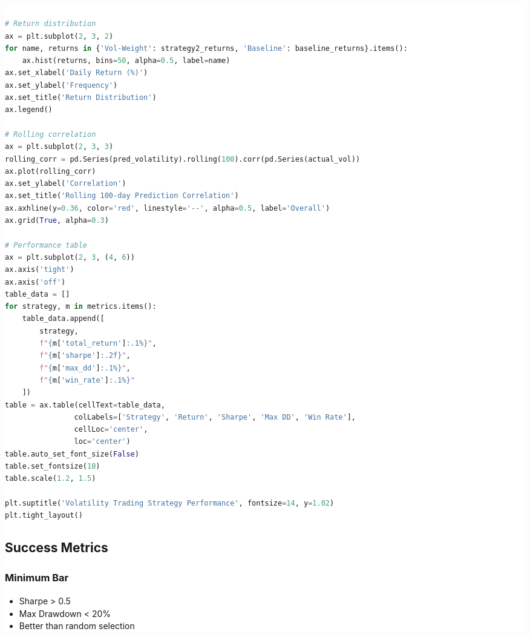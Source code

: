 ```python

# Return distribution
ax = plt.subplot(2, 3, 2)
for name, returns in {'Vol-Weight': strategy2_returns, 'Baseline': baseline_returns}.items():
    ax.hist(returns, bins=50, alpha=0.5, label=name)
ax.set_xlabel('Daily Return (%)')
ax.set_ylabel('Frequency')
ax.set_title('Return Distribution')
ax.legend()

# Rolling correlation
ax = plt.subplot(2, 3, 3)
rolling_corr = pd.Series(pred_volatility).rolling(100).corr(pd.Series(actual_vol))
ax.plot(rolling_corr)
ax.set_ylabel('Correlation')
ax.set_title('Rolling 100-day Prediction Correlation')
ax.axhline(y=0.36, color='red', linestyle='--', alpha=0.5, label='Overall')
ax.grid(True, alpha=0.3)

# Performance table
ax = plt.subplot(2, 3, (4, 6))
ax.axis('tight')
ax.axis('off')
table_data = []
for strategy, m in metrics.items():
    table_data.append([
        strategy,
        f"{m['total_return']:.1%}",
        f"{m['sharpe']:.2f}",
        f"{m['max_dd']:.1%}",
        f"{m['win_rate']:.1%}"
    ])
table = ax.table(cellText=table_data,
                colLabels=['Strategy', 'Return', 'Sharpe', 'Max DD', 'Win Rate'],
                cellLoc='center',
                loc='center')
table.auto_set_font_size(False)
table.set_fontsize(10)
table.scale(1.2, 1.5)

plt.suptitle('Volatility Trading Strategy Performance', fontsize=14, y=1.02)
plt.tight_layout()
```

## Success Metrics

### Minimum Bar
- Sharpe > 0.5
- Max Drawdown < 20%
- Better than random selection

